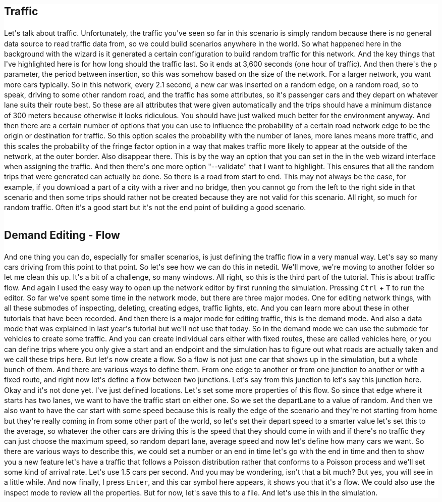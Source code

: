 ## Traffic
Let's talk about traffic. Unfortunately, the traffic you've seen so far in this scenario is simply random because there is no general data source to read traffic data from, so we could build scenarios anywhere in the world. So what happened here in the background with the wizard is it generated a certain configuration to build random traffic for this network. And the key things that I've highlighted here is for how long should the traffic last. So it ends at 3,600 seconds (one hour of traffic). And then there's the `p` parameter, the period between insertion, so this was somehow based on the size of the network. For a larger network, you want more cars typically. So in this network, every 2.1 second, a new car was inserted on a random edge, on a random road, so to speak, driving to some other random road, and the traffic has some attributes, so it's passenger cars and they depart on whatever lane suits their route best. So these are all attributes that were given automatically and the trips should have a minimum distance of 300 meters because otherwise it looks ridiculous. You should have just walked much better for the environment anyway. And then there are a certain number of options that you can use to influence the probability of a certain road network edge to be the origin or destination for traffic. So this option scales the probability with the number of lanes, more lanes means more traffic, and this scales the probability of the fringe factor option in a way that makes traffic more likely to appear at the outside of the network, at the outer border. Also disappear there. This is by the way an option that you can set in the in the web wizard interface when assigning the traffic. And then there's one more option "--validate" that I want to highlight. This ensures that all the random trips that were generated can actually be done. So there is a road from start to end. This may not always be the case, for example, if you download a part of a city with a river and no bridge, then you cannot go from the left to the right side in that scenario and then some trips should rather not be created because they are not valid for this scenario. All right, so much for random traffic. Often it's a good start but it's not the end point of building a good scenario.

## Demand Editing - Flow
And one thing you can do, especially for smaller scenarios, is just defining the traffic flow in a very manual way. Let's say so many cars driving from this point to that point. So let's see how we can do this in netedit. We'll move, we're moving to another folder so let me clean this up. It's a bit of a challenge, so many windows. All right, so this is the third part of the tutorial. This is about traffic flow. And again I used the easy way to open up the network editor by first running the simulation. Pressing <kbd>Ctrl</kbd> + <kbd>T</kbd> to run the editor. So far we've spent some time in the network mode, but there are three major modes. One for editing network things, with all these submodes of inspecting, deleting, creating edges, traffic lights, etc. And you can learn more about these in other tutorials that have been recorded. And then there is a major mode for editing traffic, this is the demand mode. And also a data mode that was explained in last year's tutorial but we'll not use that today. So in the demand mode we can use the submode for vehicles to create some traffic. And you can create individual cars either with fixed routes, these are called vehicles here, or you can define trips where you only give a start and an endpoint and the simulation has to figure out what roads are actually taken and we call these trips here. But let's now create a flow. So a flow is not just one car that shows up in the simulation, but a whole bunch of them. And there are various ways to define them. From one edge to another or from one junction to another or with a fixed route, and right now let's define a flow between two junctions. Let's say from this junction to let's say this junction here. Okay and it's not done yet. I've just defined locations. Let's set some more properties of this flow. So since that edge where it starts has two lanes, we want to have the traffic start on either one. So we set the departLane to a value of random. And then we also want to have the car start with some speed because this is really the edge of the scenario and they're not starting from home but they're really coming in from some other part of the world, so let's set their depart speed to a smarter value let's set this to the average, so whatever the other cars are driving this is the speed that they should come in with and if there's no traffic they can just choose the maximum speed, so random depart lane, average speed and now let's define how many cars we want. So there are various ways to describe this, we could set a number or an end in time let's go with the end in time and then to show you a new feature let's have a traffic that follows a Poisson distribution rather that conforms to a Poisson process and we'll set some kind of arrival rate. Let's use 1.5 cars per second. And you may be wondering, isn't that a bit much? But yes, you will see in a little while. And now finally, I press <kbd>Enter</kbd>, and this car symbol here appears, it shows you that it's a flow. We could also use the inspect mode to review all the properties. But for now, let's save this to a file. And let's use this in the simulation.
